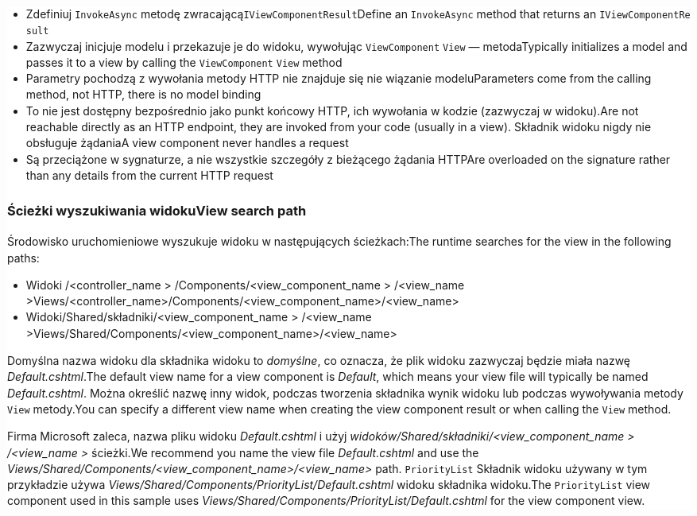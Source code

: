 * <span data-ttu-id="b200b-145">Zdefiniuj `InvokeAsync` metodę zwracającą`IViewComponentResult`</span><span class="sxs-lookup"><span data-stu-id="b200b-145">Define an `InvokeAsync` method that returns an `IViewComponentResult`</span></span>
* <span data-ttu-id="b200b-146">Zazwyczaj inicjuje modelu i przekazuje je do widoku, wywołując `ViewComponent` `View` — metoda</span><span class="sxs-lookup"><span data-stu-id="b200b-146">Typically initializes a model and passes it to a view by calling the `ViewComponent` `View` method</span></span>
* <span data-ttu-id="b200b-147">Parametry pochodzą z wywołania metody HTTP nie znajduje się nie wiązanie modelu</span><span class="sxs-lookup"><span data-stu-id="b200b-147">Parameters come from the calling method, not HTTP, there is no model binding</span></span>
* <span data-ttu-id="b200b-148">To nie jest dostępny bezpośrednio jako punkt końcowy HTTP, ich wywołania w kodzie (zazwyczaj w widoku).</span><span class="sxs-lookup"><span data-stu-id="b200b-148">Are not reachable directly as an HTTP endpoint, they are invoked from your code (usually in a view).</span></span> <span data-ttu-id="b200b-149">Składnik widoku nigdy nie obsługuje żądania</span><span class="sxs-lookup"><span data-stu-id="b200b-149">A view component never handles a request</span></span>
* <span data-ttu-id="b200b-150">Są przeciążone w sygnaturze, a nie wszystkie szczegóły z bieżącego żądania HTTP</span><span class="sxs-lookup"><span data-stu-id="b200b-150">Are overloaded on the signature rather than any details from the current HTTP request</span></span>

### <a name="view-search-path"></a><span data-ttu-id="b200b-151">Ścieżki wyszukiwania widoku</span><span class="sxs-lookup"><span data-stu-id="b200b-151">View search path</span></span>

<span data-ttu-id="b200b-152">Środowisko uruchomieniowe wyszukuje widoku w następujących ścieżkach:</span><span class="sxs-lookup"><span data-stu-id="b200b-152">The runtime searches for the view in the following paths:</span></span>

   * <span data-ttu-id="b200b-153">Widoki /\<controller_name > /Components/\<view_component_name > /\<view_name ></span><span class="sxs-lookup"><span data-stu-id="b200b-153">Views/\<controller_name>/Components/\<view_component_name>/\<view_name></span></span>
   * <span data-ttu-id="b200b-154">Widoki/Shared/składniki/\<view_component_name > /\<view_name ></span><span class="sxs-lookup"><span data-stu-id="b200b-154">Views/Shared/Components/\<view_component_name>/\<view_name></span></span>

<span data-ttu-id="b200b-155">Domyślna nazwa widoku dla składnika widoku to *domyślne*, co oznacza, że plik widoku zazwyczaj będzie miała nazwę *Default.cshtml*.</span><span class="sxs-lookup"><span data-stu-id="b200b-155">The default view name for a view component is *Default*, which means your view file will typically be named *Default.cshtml*.</span></span> <span data-ttu-id="b200b-156">Można określić nazwę inny widok, podczas tworzenia składnika wynik widoku lub podczas wywoływania metody `View` metody.</span><span class="sxs-lookup"><span data-stu-id="b200b-156">You can specify a different view name when creating the view component result or when calling the `View` method.</span></span>

<span data-ttu-id="b200b-157">Firma Microsoft zaleca, nazwa pliku widoku *Default.cshtml* i użyj *widoków/Shared/składniki/\<view_component_name > /\<view_name >* ścieżki.</span><span class="sxs-lookup"><span data-stu-id="b200b-157">We recommend you name the view file *Default.cshtml* and use the *Views/Shared/Components/\<view_component_name>/\<view_name>* path.</span></span> <span data-ttu-id="b200b-158">`PriorityList` Składnik widoku używany w tym przykładzie używa *Views/Shared/Components/PriorityList/Default.cshtml* widoku składnika widoku.</span><span class="sxs-lookup"><span data-stu-id="b200b-158">The `PriorityList` view component used in this sample uses *Views/Shared/Components/PriorityList/Default.cshtml* for the view component view.</span></span>
